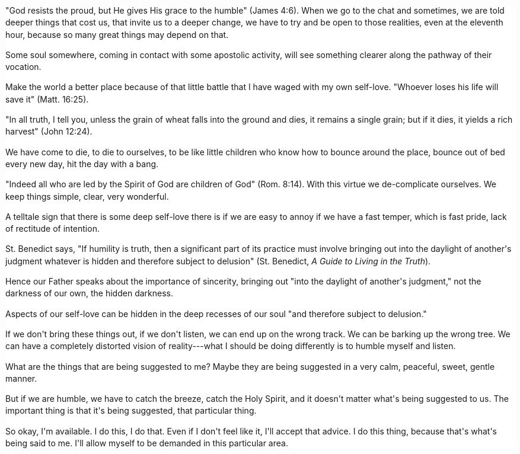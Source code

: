 "God resists the proud, but He gives His grace to the humble" (James
4:6). When we go to the chat and sometimes, we are told deeper things
that cost us, that invite us to a deeper change, we have to try and be
open to those realities, even at the eleventh hour, because so many
great things may depend on that.

Some soul somewhere, coming in contact with some apostolic activity,
will see something clearer along the pathway of their vocation.

Make the world a better place because of that little battle that I have
waged with my own self-love. "Whoever loses his life will save it"
(Matt. 16:25).

"In all truth, I tell you, unless the grain of wheat falls into the
ground and dies, it remains a single grain; but if it dies, it yields a
rich harvest" (John 12:24).

We have come to die, to die to ourselves, to be like little children who
know how to bounce around the place, bounce out of bed every new day,
hit the day with a bang.

"Indeed all who are led by the Spirit of God are children of God" (Rom.
8:14). With this virtue we de-complicate ourselves. We keep things
simple, clear, very wonderful.

A telltale sign that there is some deep self-love there is if we are
easy to annoy if we have a fast temper, which is fast pride, lack of
rectitude of intention.

St. Benedict says, "If humility is truth, then a significant part of its
practice must involve bringing out into the daylight of another\'s
judgment whatever is hidden and therefore subject to delusion" (St.
Benedict, *A Guide to Living in the Truth*).

Hence our Father speaks about the importance of sincerity, bringing out
"into the daylight of another\'s judgment," not the darkness of our own,
the hidden darkness.

Aspects of our self-love can be hidden in the deep recesses of our soul
"and therefore subject to delusion."

If we don\'t bring these things out, if we don\'t listen, we can end up
on the wrong track. We can be barking up the wrong tree. We can have a
completely distorted vision of reality---what I should be doing
differently is to humble myself and listen.

What are the things that are being suggested to me? Maybe they are being
suggested in a very calm, peaceful, sweet, gentle manner.

But if we are humble, we have to catch the breeze, catch the Holy
Spirit, and it doesn\'t matter what\'s being suggested to us. The
important thing is that it\'s being suggested, that particular thing.

So okay, I\'m available. I do this, I do that. Even if I don\'t feel
like it, I\'ll accept that advice. I do this thing, because that\'s
what\'s being said to me. I\'ll allow myself to be demanded in this
particular area.
